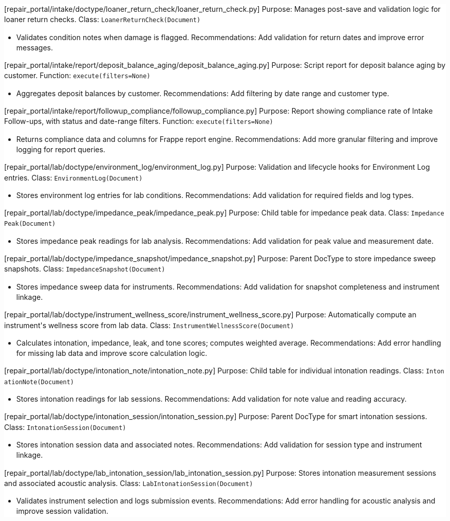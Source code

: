 [repair_portal/intake/doctype/loaner_return_check/loaner_return_check.py]
Purpose: Manages post-save and validation logic for loaner return checks.
Class: `LoanerReturnCheck(Document)`
- Validates condition notes when damage is flagged.
Recommendations: Add validation for return dates and improve error messages.

[repair_portal/intake/report/deposit_balance_aging/deposit_balance_aging.py]
Purpose: Script report for deposit balance aging by customer.
Function: `execute(filters=None)`
- Aggregates deposit balances by customer.
Recommendations: Add filtering by date range and customer type.

[repair_portal/intake/report/followup_compliance/followup_compliance.py]
Purpose: Report showing compliance rate of Intake Follow-ups, with status and date-range filters.
Function: `execute(filters=None)`
- Returns compliance data and columns for Frappe report engine.
Recommendations: Add more granular filtering and improve logging for report queries.

[repair_portal/lab/doctype/environment_log/environment_log.py]
Purpose: Validation and lifecycle hooks for Environment Log entries.
Class: `EnvironmentLog(Document)`
- Stores environment log entries for lab conditions.
Recommendations: Add validation for required fields and log types.

[repair_portal/lab/doctype/impedance_peak/impedance_peak.py]
Purpose: Child table for impedance peak data.
Class: `ImpedancePeak(Document)`
- Stores impedance peak readings for lab analysis.
Recommendations: Add validation for peak value and measurement date.

[repair_portal/lab/doctype/impedance_snapshot/impedance_snapshot.py]
Purpose: Parent DocType to store impedance sweep snapshots.
Class: `ImpedanceSnapshot(Document)`
- Stores impedance sweep data for instruments.
Recommendations: Add validation for snapshot completeness and instrument linkage.

[repair_portal/lab/doctype/instrument_wellness_score/instrument_wellness_score.py]
Purpose: Automatically compute an instrument's wellness score from lab data.
Class: `InstrumentWellnessScore(Document)`
- Calculates intonation, impedance, leak, and tone scores; computes weighted average.
Recommendations: Add error handling for missing lab data and improve score calculation logic.

[repair_portal/lab/doctype/intonation_note/intonation_note.py]
Purpose: Child table for individual intonation readings.
Class: `IntonationNote(Document)`
- Stores intonation readings for lab sessions.
Recommendations: Add validation for note value and reading accuracy.

[repair_portal/lab/doctype/intonation_session/intonation_session.py]
Purpose: Parent DocType for smart intonation sessions.
Class: `IntonationSession(Document)`
- Stores intonation session data and associated notes.
Recommendations: Add validation for session type and instrument linkage.

[repair_portal/lab/doctype/lab_intonation_session/lab_intonation_session.py]
Purpose: Stores intonation measurement sessions and associated acoustic analysis.
Class: `LabIntonationSession(Document)`
- Validates instrument selection and logs submission events.
Recommendations: Add error handling for acoustic analysis and improve session validation.
